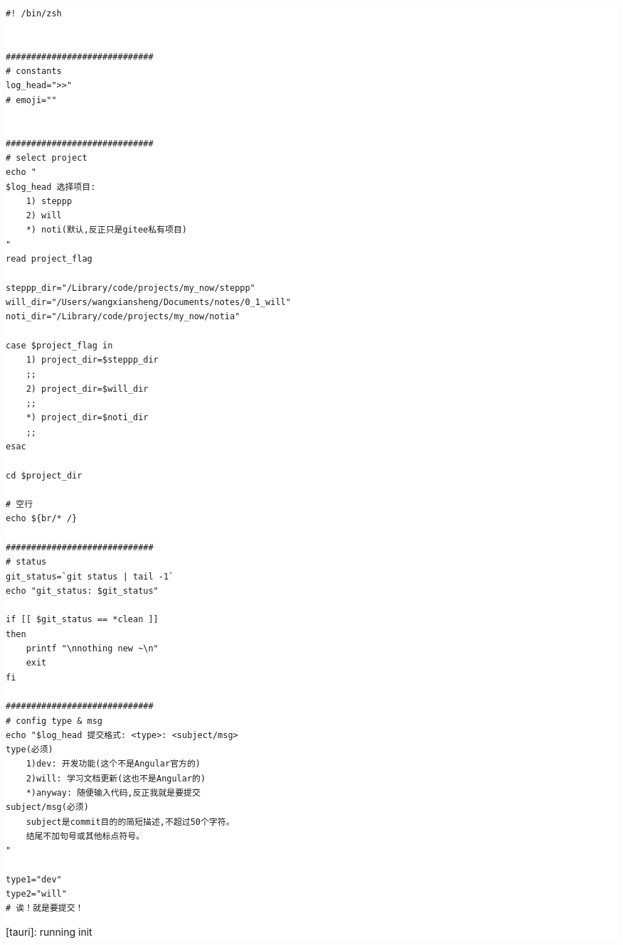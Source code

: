 ```
#! /bin/zsh


#############################
# constants
log_head=">>"
# emoji=""


#############################
# select project
echo "
$log_head 选择项目:
    1) steppp
    2) will
    *) noti(默认,反正只是gitee私有项目)
"
read project_flag

steppp_dir="/Library/code/projects/my_now/steppp"
will_dir="/Users/wangxiansheng/Documents/notes/0_1_will"
noti_dir="/Library/code/projects/my_now/notia"

case $project_flag in
    1) project_dir=$steppp_dir
    ;;
    2) project_dir=$will_dir
    ;;
    *) project_dir=$noti_dir
    ;;
esac

cd $project_dir

# 空行
echo ${br/* /}

#############################
# status
git_status=`git status | tail -1`
echo "git_status: $git_status"

if [[ $git_status == *clean ]]
then
    printf "\nnothing new ~\n"
    exit
fi

#############################
# config type & msg
echo "$log_head 提交格式: <type>: <subject/msg>
type(必须)
    1)dev: 开发功能(这个不是Angular官方的)
    2)will: 学习文档更新(这也不是Angular的)
    *)anyway: 随便输入代码,反正我就是要提交
subject/msg(必须)
    subject是commit目的的简短描述,不超过50个字符。
    结尾不加句号或其他标点符号。
"

type1="dev"
type2="will"
# 诶！就是要提交！
```

[tauri]: running init